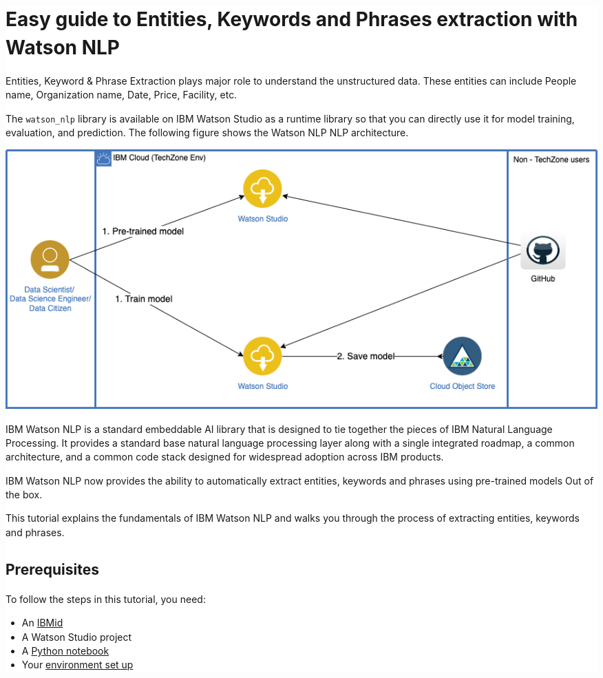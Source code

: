 # Easy guide to Entities, Keywords and Phrases extraction with Watson NLP

Entities, Keyword & Phrase Extraction plays major role to understand the unstructured data. These entities can include People name, Organization name, Date, Price, Facility, etc.

The `watson_nlp` library is available on IBM Watson Studio as a runtime library so that you can directly use it for model training, evaluation, and prediction. The following figure shows the Watson NLP NLP architecture.

![Architecture](images/Watson-Studio-flow.png)

IBM Watson NLP is a standard embeddable AI library that is designed to tie together the pieces of IBM Natural Language Processing. It provides a standard base natural language processing layer along with a single integrated roadmap, a common architecture, and a common code stack designed for widespread adoption across IBM products.

IBM Watson NLP now provides the ability to automatically extract entities, keywords and phrases using pre-trained models Out of the box.

This tutorial explains the fundamentals of IBM Watson NLP and walks you through the process of extracting entities, keywords and phrases.

## Prerequisites

To follow the steps in this tutorial, you need:

- An [IBMid](https://cloud.ibm.com/login?cm_sp=ibmdev-_-developer-tutorials-_-cloudreg)
- A Watson Studio project
- A [Python notebook](https://github.com/ibm-build-labs/Watson-NLP/blob/main/Emotion-Classification/Emotion%20Classification%20-%20Pre-Trained%20Models.ipynb)
- Your [environment set up](https://developer.ibm.com/tutorials/set-up-your-ibm-watson-libraries-environment/)
